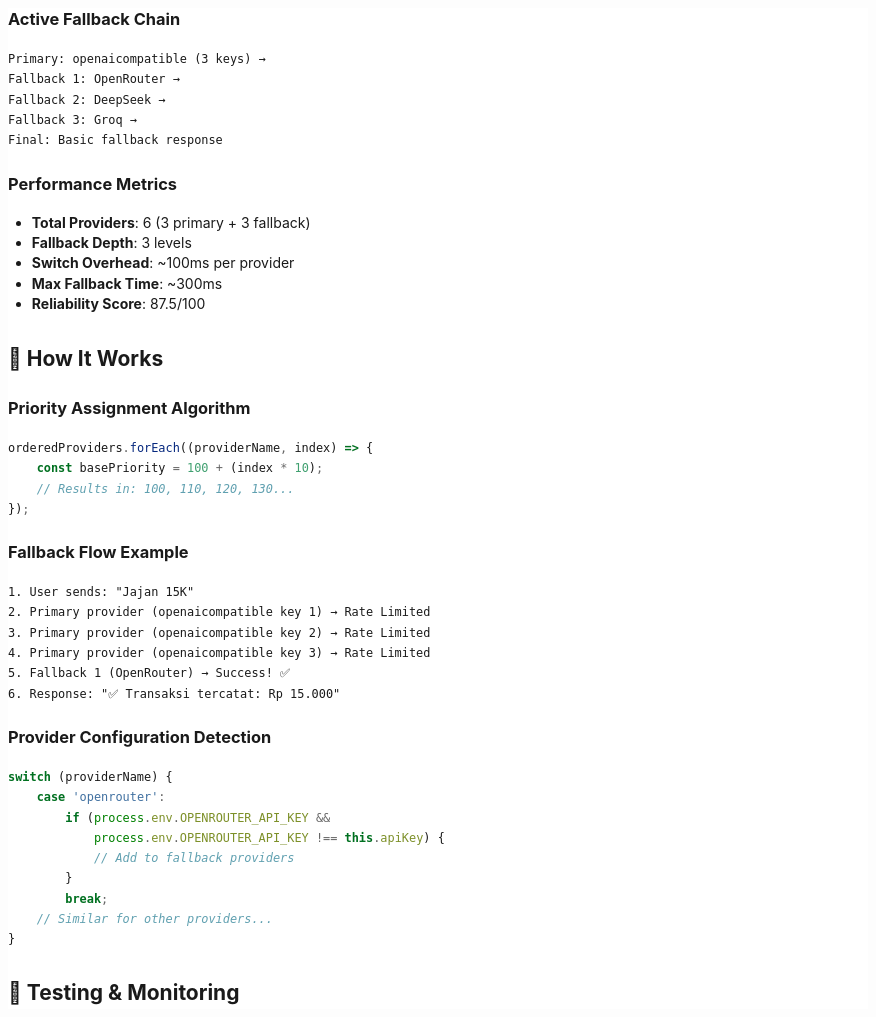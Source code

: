 ### **Active Fallback Chain**
```
Primary: openaicompatible (3 keys) → 
Fallback 1: OpenRouter → 
Fallback 2: DeepSeek → 
Fallback 3: Groq → 
Final: Basic fallback response
```

### **Performance Metrics**
- **Total Providers**: 6 (3 primary + 3 fallback)
- **Fallback Depth**: 3 levels
- **Switch Overhead**: ~100ms per provider
- **Max Fallback Time**: ~300ms
- **Reliability Score**: 87.5/100

## 🔧 How It Works

### **Priority Assignment Algorithm**
```javascript
orderedProviders.forEach((providerName, index) => {
    const basePriority = 100 + (index * 10);
    // Results in: 100, 110, 120, 130...
});
```

### **Fallback Flow Example**
```
1. User sends: "Jajan 15K"
2. Primary provider (openaicompatible key 1) → Rate Limited
3. Primary provider (openaicompatible key 2) → Rate Limited  
4. Primary provider (openaicompatible key 3) → Rate Limited
5. Fallback 1 (OpenRouter) → Success! ✅
6. Response: "✅ Transaksi tercatat: Rp 15.000"
```

### **Provider Configuration Detection**
```javascript
switch (providerName) {
    case 'openrouter':
        if (process.env.OPENROUTER_API_KEY && 
            process.env.OPENROUTER_API_KEY !== this.apiKey) {
            // Add to fallback providers
        }
        break;
    // Similar for other providers...
}
```

## 🧪 Testing & Monitoring
